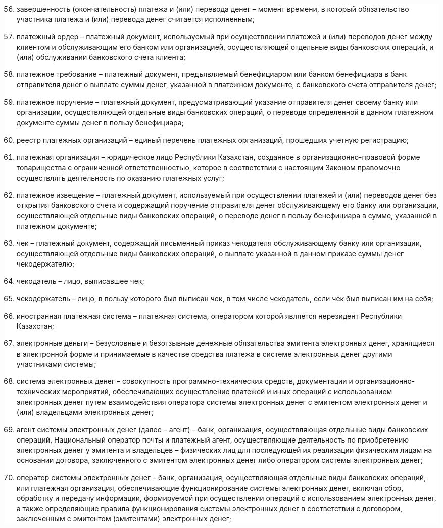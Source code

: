 56) завершенность (окончательность) платежа и (или) перевода денег – момент времени, в который обязательство участника платежа и (или) перевода денег считается исполненным;

57) платежный ордер – платежный документ, используемый при осуществлении платежей и (или) переводов денег между клиентом и обслуживающим его банком или организацией, осуществляющей отдельные виды банковских операций, и (или) обслуживании банковского счета клиента;

58) платежное требование – платежный документ, предъявляемый бенефициаром или банком бенефициара в банк отправителя денег о выплате суммы денег, указанной в платежном документе, с банковского счета отправителя денег;

59) платежное поручение – платежный документ, предусматривающий указание отправителя денег своему банку или организации, осуществляющей отдельные виды банковских операций, о переводе определенной в данном платежном документе суммы денег в пользу бенефициара;

60) реестр платежных организаций – единый перечень платежных организаций, прошедших учетную регистрацию;

61) платежная организация – юридическое лицо Республики Казахстан, созданное в организационно-правовой форме товарищества с ограниченной ответственностью, которое в соответствии с настоящим Законом правомочно осуществлять деятельность по оказанию платежных услуг;

62) платежное извещение – платежный документ, используемый при осуществлении платежей и (или) переводов денег без открытия банковского счета и содержащий поручение отправителя денег обслуживающему его банку или организации, осуществляющей отдельные виды банковских операций, о переводе денег в пользу бенефициара в сумме, указанной в платежном документе;

63) чек – платежный документ, содержащий письменный приказ чекодателя обслуживающему банку или организации, осуществляющей отдельные виды банковских операций, о выплате указанной в данном приказе суммы денег чекодержателю;

64) чекодатель – лицо, выписавшее чек;

65) чекодержатель – лицо, в пользу которого был выписан чек, в том числе чекодатель, если чек был выписан им на себя;

66) иностранная платежная система – платежная система, оператором которой является нерезидент Республики Казахстан;

67) электронные деньги – безусловные и безотзывные денежные обязательства эмитента электронных денег, хранящиеся в электронной форме и принимаемые в качестве средства платежа в системе электронных денег другими участниками системы;

68) система электронных денег – совокупность программно-технических средств, документации и организационно-технических мероприятий, обеспечивающих осуществление платежей и иных операций с использованием электронных денег путем взаимодействия оператора системы электронных денег с эмитентом электронных денег и (или) владельцами электронных денег;

69) агент системы электронных денег (далее – агент) – банк, организация, осуществляющая отдельные виды банковских операций, Национальный оператор почты и платежный агент, осуществляющие деятельность по приобретению электронных денег у эмитента и владельцев – физических лиц для последующей их реализации физическим лицам на основании договора, заключенного с эмитентом электронных денег либо оператором системы электронных денег;

70) оператор системы электронных денег – банк, организация, осуществляющая отдельные виды банковских операций, или платежная организация, обеспечивающие функционирование системы электронных денег, включая сбор, обработку и передачу информации, формируемой при осуществлении операций с использованием электронных денег, а также определяющие правила функционирования системы электронных денег в соответствии с договором, заключенным с эмитентом (эмитентами) электронных денег;
